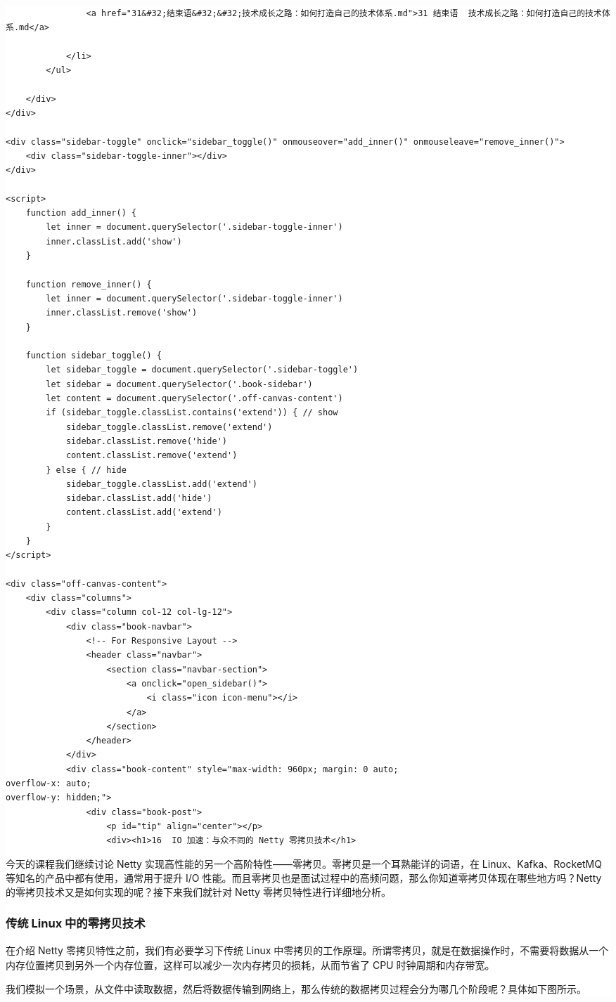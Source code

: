                     <a href="31&#32;结束语&#32;&#32;技术成长之路：如何打造自己的技术体系.md">31 结束语  技术成长之路：如何打造自己的技术体系.md</a>

                </li>
            </ul>

        </div>
    </div>

    <div class="sidebar-toggle" onclick="sidebar_toggle()" onmouseover="add_inner()" onmouseleave="remove_inner()">
        <div class="sidebar-toggle-inner"></div>
    </div>

    <script>
        function add_inner() {
            let inner = document.querySelector('.sidebar-toggle-inner')
            inner.classList.add('show')
        }

        function remove_inner() {
            let inner = document.querySelector('.sidebar-toggle-inner')
            inner.classList.remove('show')
        }

        function sidebar_toggle() {
            let sidebar_toggle = document.querySelector('.sidebar-toggle')
            let sidebar = document.querySelector('.book-sidebar')
            let content = document.querySelector('.off-canvas-content')
            if (sidebar_toggle.classList.contains('extend')) { // show
                sidebar_toggle.classList.remove('extend')
                sidebar.classList.remove('hide')
                content.classList.remove('extend')
            } else { // hide
                sidebar_toggle.classList.add('extend')
                sidebar.classList.add('hide')
                content.classList.add('extend')
            }
        }
    </script>

    <div class="off-canvas-content">
        <div class="columns">
            <div class="column col-12 col-lg-12">
                <div class="book-navbar">
                    <!-- For Responsive Layout -->
                    <header class="navbar">
                        <section class="navbar-section">
                            <a onclick="open_sidebar()">
                                <i class="icon icon-menu"></i>
                            </a>
                        </section>
                    </header>
                </div>
                <div class="book-content" style="max-width: 960px; margin: 0 auto;
    overflow-x: auto;
    overflow-y: hidden;">
                    <div class="book-post">
                        <p id="tip" align="center"></p>
                        <div><h1>16  IO 加速：与众不同的 Netty 零拷贝技术</h1>
<p>今天的课程我们继续讨论 Netty 实现高性能的另一个高阶特性——零拷贝。零拷贝是一个耳熟能详的词语，在 Linux、Kafka、RocketMQ 等知名的产品中都有使用，通常用于提升 I/O 性能。而且零拷贝也是面试过程中的高频问题，那么你知道零拷贝体现在哪些地方吗？Netty 的零拷贝技术又是如何实现的呢？接下来我们就针对 Netty 零拷贝特性进行详细地分析。</p>
<h3>传统 Linux 中的零拷贝技术</h3>
<p>在介绍 Netty 零拷贝特性之前，我们有必要学习下传统 Linux 中零拷贝的工作原理。所谓零拷贝，就是在数据操作时，不需要将数据从一个内存位置拷贝到另外一个内存位置，这样可以减少一次内存拷贝的损耗，从而节省了 CPU 时钟周期和内存带宽。</p>
<p>我们模拟一个场景，从文件中读取数据，然后将数据传输到网络上，那么传统的数据拷贝过程会分为哪几个阶段呢？具体如下图所示。</p>